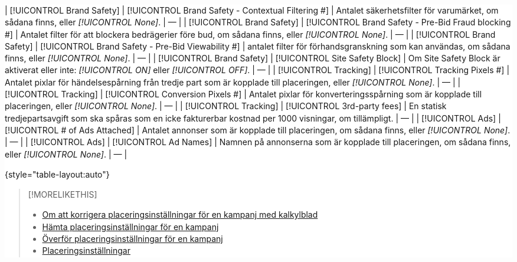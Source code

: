 | [!UICONTROL Brand Safety] | [!UICONTROL Brand Safety - Contextual Filtering #] | Antalet säkerhetsfilter för varumärket, om sådana finns, eller *[!UICONTROL None]*. | — |
| [!UICONTROL Brand Safety] | [!UICONTROL Brand Safety - Pre-Bid Fraud blocking #] | Antalet filter för att blockera bedrägerier före bud, om sådana finns, eller *[!UICONTROL None]*. | — |
| [!UICONTROL Brand Safety] | [!UICONTROL Brand Safety - Pre-Bid Viewability #] | antalet filter för förhandsgranskning som kan användas, om sådana finns, eller *[!UICONTROL None]*. | — |
| [!UICONTROL Brand Safety] | [!UICONTROL Site Safety Block] | Om Site Safety Block är aktiverat eller inte: *[!UICONTROL ON]* eller *[!UICONTROL OFF]*. | — |
| [!UICONTROL Tracking] | [!UICONTROL Tracking Pixels #] | Antalet pixlar för händelsespårning från tredje part som är kopplade till placeringen, eller *[!UICONTROL None]*. | — |
| [!UICONTROL Tracking] | [!UICONTROL Conversion Pixels #] | Antalet pixlar för konverteringsspårning som är kopplade till placeringen, eller *[!UICONTROL None]*. | — |
| [!UICONTROL Tracking] | [!UICONTROL 3rd-party fees] | En statisk tredjepartsavgift som ska spåras som en icke fakturerbar kostnad per 1000 visningar, om tillämpligt. | — |
| [!UICONTROL Ads] | [!UICONTROL # of Ads Attached] | Antalet annonser som är kopplade till placeringen, om sådana finns, eller *[!UICONTROL None]*. | — |
| [!UICONTROL Ads] | [!UICONTROL Ad Names] | Namnen på annonserna som är kopplade till placeringen, om sådana finns, eller *[!UICONTROL None]*. | — |

{style=&quot;table-layout:auto&quot;}

>[!MORELIKETHIS]
>
>* [Om att korrigera placeringsinställningar för en kampanj med kalkylblad](qa-about.md)
>* [Hämta placeringsinställningar för en kampanj](qa-sheet-download.md)
>* [Överför placeringsinställningar för en kampanj](qa-sheet-upload.md)
>* [Placeringsinställningar](/help/dsp/campaign-management/placements/placement-settings.md)

